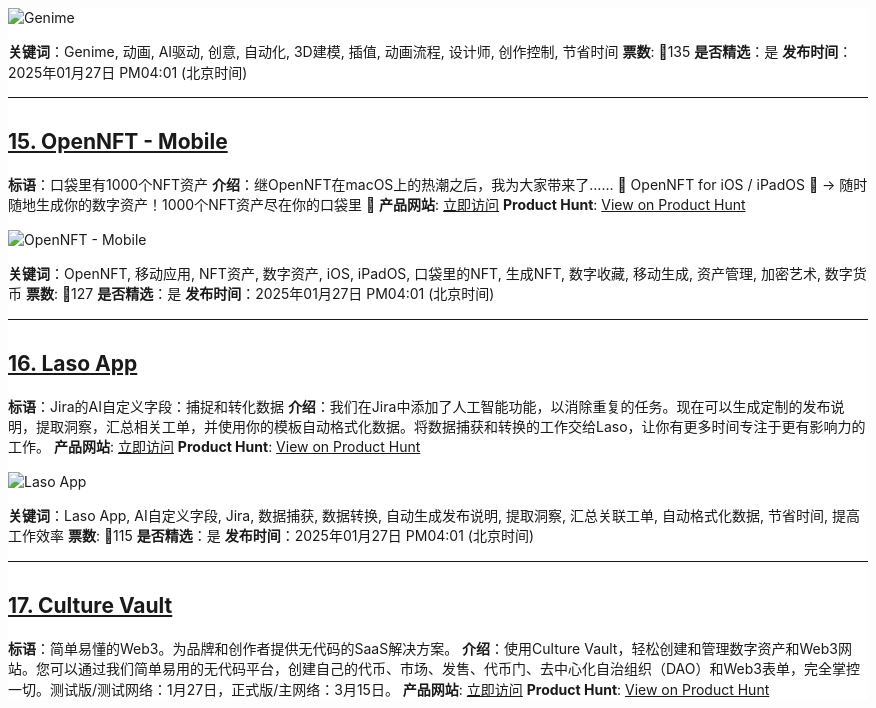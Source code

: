 ![Genime](https://ph-files.imgix.net/d3fda1f1-b476-47a9-bac7-3e64759675ea.jpeg?auto=format&fit=crop&frame=1&h=512&w=1024)

**关键词**：Genime, 动画, AI驱动, 创意, 自动化, 3D建模, 插值, 动画流程, 设计师, 创作控制, 节省时间
**票数**: 🔺135
**是否精选**：是
**发布时间**：2025年01月27日 PM04:01 (北京时间)

---

## [15. OpenNFT - Mobile](https://www.producthunt.com/posts/opennft-mobile?utm_campaign=producthunt-api&utm_medium=api-v2&utm_source=Application%3A+My_PH_APP+%28ID%3A+138680%29)
**标语**：口袋里有1000个NFT资产
**介绍**：继OpenNFT在macOS上的热潮之后，我为大家带来了…… 🥁 OpenNFT for iOS / iPadOS 📱 -> 随时随地生成你的数字资产！1000个NFT资产尽在你的口袋里 🚀
**产品网站**: [立即访问](https://www.producthunt.com/r/NWBC6UPLPXAEPO?utm_campaign=producthunt-api&utm_medium=api-v2&utm_source=Application%3A+My_PH_APP+%28ID%3A+138680%29)
**Product Hunt**: [View on Product Hunt](https://www.producthunt.com/posts/opennft-mobile?utm_campaign=producthunt-api&utm_medium=api-v2&utm_source=Application%3A+My_PH_APP+%28ID%3A+138680%29)

![OpenNFT - Mobile](https://ph-files.imgix.net/d55dee80-5177-494e-b071-c4738ad5eb30.jpeg?auto=format&fit=crop&frame=1&h=512&w=1024)

**关键词**：OpenNFT, 移动应用, NFT资产, 数字资产, iOS, iPadOS, 口袋里的NFT, 生成NFT, 数字收藏, 移动生成, 资产管理, 加密艺术, 数字货币
**票数**: 🔺127
**是否精选**：是
**发布时间**：2025年01月27日 PM04:01 (北京时间)

---

## [16. Laso App](https://www.producthunt.com/posts/laso-app?utm_campaign=producthunt-api&utm_medium=api-v2&utm_source=Application%3A+My_PH_APP+%28ID%3A+138680%29)
**标语**：Jira的AI自定义字段：捕捉和转化数据
**介绍**：我们在Jira中添加了人工智能功能，以消除重复的任务。现在可以生成定制的发布说明，提取洞察，汇总相关工单，并使用你的模板自动格式化数据。将数据捕获和转换的工作交给Laso，让你有更多时间专注于更有影响力的工作。
**产品网站**: [立即访问](https://www.producthunt.com/r/YEFJPBLNVR2A27?utm_campaign=producthunt-api&utm_medium=api-v2&utm_source=Application%3A+My_PH_APP+%28ID%3A+138680%29)
**Product Hunt**: [View on Product Hunt](https://www.producthunt.com/posts/laso-app?utm_campaign=producthunt-api&utm_medium=api-v2&utm_source=Application%3A+My_PH_APP+%28ID%3A+138680%29)

![Laso App](https://ph-files.imgix.net/4f192573-28e7-4ea9-a204-c51b24e7e501.png?auto=format&fit=crop&frame=1&h=512&w=1024)

**关键词**：Laso App, AI自定义字段, Jira, 数据捕获, 数据转换, 自动生成发布说明, 提取洞察, 汇总关联工单, 自动格式化数据, 节省时间, 提高工作效率
**票数**: 🔺115
**是否精选**：是
**发布时间**：2025年01月27日 PM04:01 (北京时间)

---

## [17. Culture Vault](https://www.producthunt.com/posts/culture-vault-2?utm_campaign=producthunt-api&utm_medium=api-v2&utm_source=Application%3A+My_PH_APP+%28ID%3A+138680%29)
**标语**：简单易懂的Web3。为品牌和创作者提供无代码的SaaS解决方案。
**介绍**：使用Culture Vault，轻松创建和管理数字资产和Web3网站。您可以通过我们简单易用的无代码平台，创建自己的代币、市场、发售、代币门、去中心化自治组织（DAO）和Web3表单，完全掌控一切。测试版/测试网络：1月27日，正式版/主网络：3月15日。
**产品网站**: [立即访问](https://www.producthunt.com/r/EUGI2XERZTAMEU?utm_campaign=producthunt-api&utm_medium=api-v2&utm_source=Application%3A+My_PH_APP+%28ID%3A+138680%29)
**Product Hunt**: [View on Product Hunt](https://www.producthunt.com/posts/culture-vault-2?utm_campaign=producthunt-api&utm_medium=api-v2&utm_source=Application%3A+My_PH_APP+%28ID%3A+138680%29)
